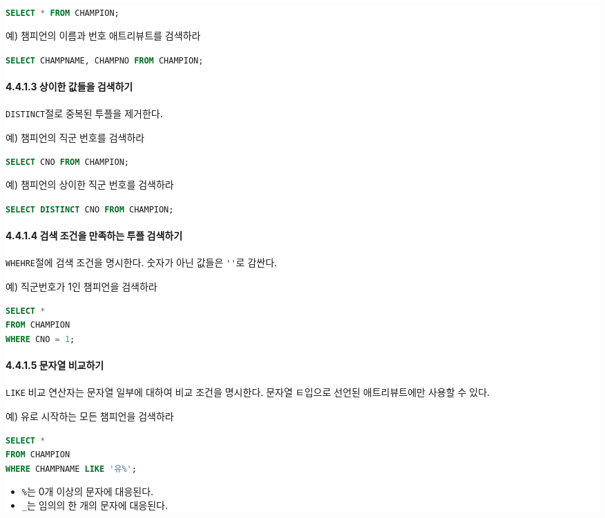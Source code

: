```sql
SELECT * FROM CHAMPION;
```



예) 챔피언의 이름과 번호 애트리뷰트를 검색하라

```sql
SELECT CHAMPNAME, CHAMPNO FROM CHAMPION;
```



#### 4.4.1.3 상이한 값들을 검색하기

`DISTINCT`절로 중복된 투플을 제거한다.



예) 챔피언의 직군 번호를 검색하라

```sql
SELECT CNO FROM CHAMPION;
```



예) 챔피언의 상이한 직군 번호를 검색하라

```sql
SELECT DISTINCT CNO FROM CHAMPION;
```



#### 4.4.1.4 검색 조건을 만족하는 투플 검색하기

`WHEHRE`절에 검색 조건을 명시한다. 숫자가 아닌 값들은 `''`로 감싼다.



예) 직군번호가 1인 챔피언을 검색하라

```sql
SELECT *
FROM CHAMPION
WHERE CNO = 1;
```



#### 4.4.1.5 문자열 비교하기

`LIKE` 비교 연산자는 문자열 일부에 대하여 비교 조건을 명시한다. 문자열 ㅌ입으로 선언된 애트리뷰트에만 사용할 수 있다.



예) 유로 시작하는 모든 챔피언을 검색하라

```sql
SELECT *
FROM CHAMPION
WHERE CHAMPNAME LIKE '유%';
```

- `%`는 0개 이상의 문자에 대응된다.
- `_`는 임의의 한 개의 문자에 대응된다.
